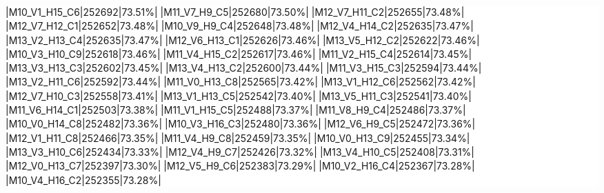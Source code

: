 |M10_V1_H15_C6|252692|73.51%|
|M11_V7_H9_C5|252680|73.50%|
|M12_V7_H11_C2|252655|73.48%|
|M12_V7_H12_C1|252652|73.48%|
|M10_V9_H9_C4|252648|73.48%|
|M12_V4_H14_C2|252635|73.47%|
|M13_V2_H13_C4|252635|73.47%|
|M12_V6_H13_C1|252626|73.46%|
|M13_V5_H12_C2|252622|73.46%|
|M10_V3_H10_C9|252618|73.46%|
|M11_V4_H15_C2|252617|73.46%|
|M11_V2_H15_C4|252614|73.45%|
|M13_V3_H13_C3|252602|73.45%|
|M13_V4_H13_C2|252600|73.44%|
|M11_V3_H15_C3|252594|73.44%|
|M13_V2_H11_C6|252592|73.44%|
|M11_V0_H13_C8|252565|73.42%|
|M13_V1_H12_C6|252562|73.42%|
|M12_V7_H10_C3|252558|73.41%|
|M13_V1_H13_C5|252542|73.40%|
|M13_V5_H11_C3|252541|73.40%|
|M11_V6_H14_C1|252503|73.38%|
|M11_V1_H15_C5|252488|73.37%|
|M11_V8_H9_C4|252486|73.37%|
|M10_V0_H14_C8|252482|73.36%|
|M10_V3_H16_C3|252480|73.36%|
|M12_V6_H9_C5|252472|73.36%|
|M12_V1_H11_C8|252466|73.35%|
|M11_V4_H9_C8|252459|73.35%|
|M10_V0_H13_C9|252455|73.34%|
|M13_V3_H10_C6|252434|73.33%|
|M12_V4_H9_C7|252426|73.32%|
|M13_V4_H10_C5|252408|73.31%|
|M12_V0_H13_C7|252397|73.30%|
|M12_V5_H9_C6|252383|73.29%|
|M10_V2_H16_C4|252367|73.28%|
|M10_V4_H16_C2|252355|73.28%|